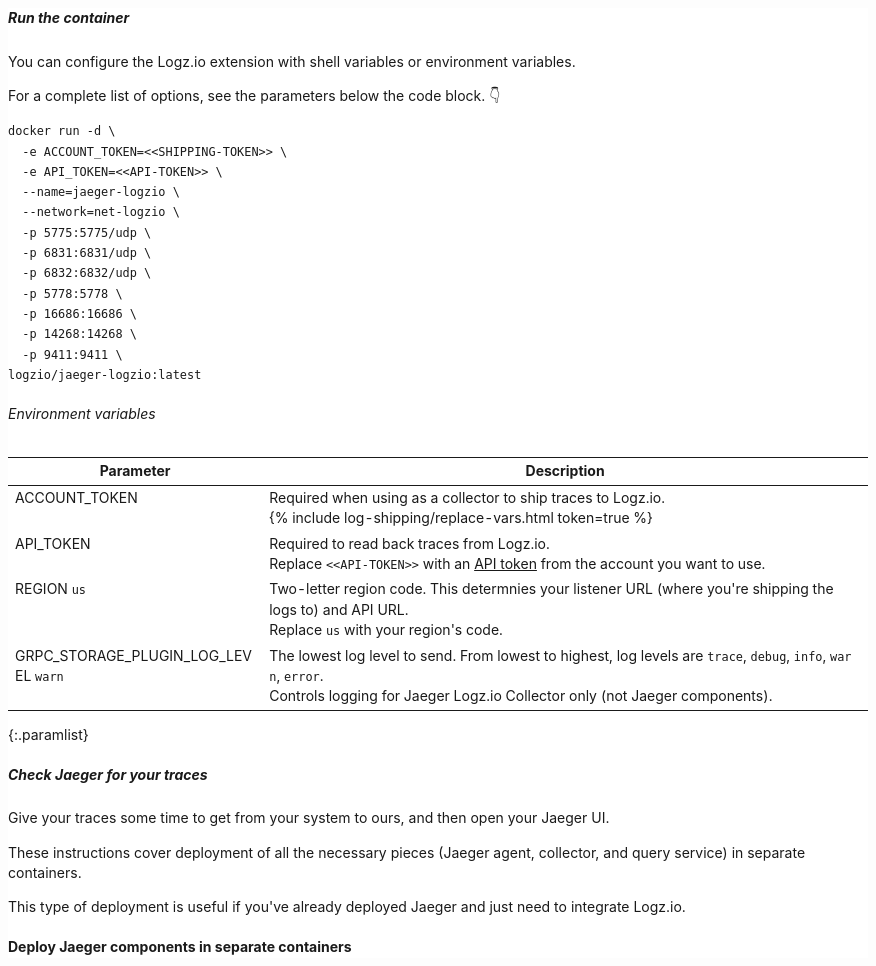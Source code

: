 ##### Run the container

You can configure the Logz.io extension with shell variables or environment variables.

For a complete list of options, see the parameters below the code block. 👇

```shell
docker run -d \
  -e ACCOUNT_TOKEN=<<SHIPPING-TOKEN>> \
  -e API_TOKEN=<<API-TOKEN>> \
  --name=jaeger-logzio \
  --network=net-logzio \
  -p 5775:5775/udp \
  -p 6831:6831/udp \
  -p 6832:6832/udp \
  -p 5778:5778 \
  -p 16686:16686 \
  -p 14268:14268 \
  -p 9411:9411 \
logzio/jaeger-logzio:latest
```

###### Environment variables

| Parameter | Description |
|---|---|
| ACCOUNT_TOKEN <span class="required-param"></span> | Required when using as a collector to ship traces to Logz.io. <br> {% include log-shipping/replace-vars.html token=true %} |
| API_TOKEN	<span class="required-param"></span> | Required to read back traces from Logz.io. <br> Replace `<<API-TOKEN>>` with an [API token](https://app.logz.io/#/dashboard/settings/api-tokens) from the account you want to use. |
| REGION <span class="default-param">`us`</span> | Two-letter region code. This determnies your listener URL (where you're shipping the logs to) and API URL. <br> Replace `us` with your region's code. |
| GRPC_STORAGE_PLUGIN_LOG_LEVEL	<span class="default-param">`warn`</span> | The lowest log level to send. From lowest to highest, log levels are `trace`, `debug`, `info`, `warn`, `error`. <br> Controls logging for Jaeger Logz.io Collector only (not Jaeger components). |
{:.paramlist}

##### Check Jaeger for your traces

Give your traces some time to get from your system to ours, and then open your Jaeger UI.

</div>

</div>



<div id="separate-containers-config">

These instructions cover deployment
of all the necessary pieces
(Jaeger agent, collector, and query service)
in separate containers.

This type of deployment is useful if you've already deployed Jaeger
and just need to integrate Logz.io.

#### Deploy Jaeger components in separate containers

<div class="tasklist">
